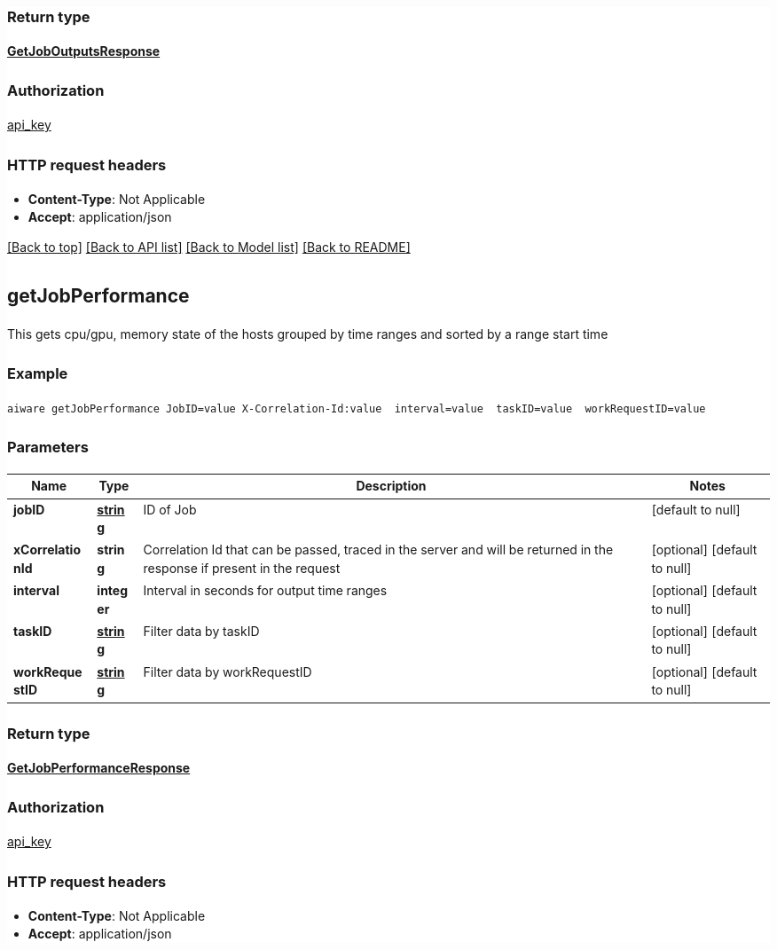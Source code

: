 ### Return type

[**GetJobOutputsResponse**](GetJobOutputsResponse.md)

### Authorization

[api_key](../README.md#api_key)

### HTTP request headers

- **Content-Type**: Not Applicable
- **Accept**: application/json

[[Back to top]](#) [[Back to API list]](../README.md#documentation-for-api-endpoints) [[Back to Model list]](../README.md#documentation-for-models) [[Back to README]](../README.md)


## getJobPerformance

This gets cpu/gpu, memory state of the hosts grouped by time ranges and sorted by a range start time

### Example

```bash
aiware getJobPerformance JobID=value X-Correlation-Id:value  interval=value  taskID=value  workRequestID=value
```

### Parameters


Name | Type | Description  | Notes
------------- | ------------- | ------------- | -------------
 **jobID** | [**string**](.md) | ID of Job | [default to null]
 **xCorrelationId** | **string** | Correlation Id that can be passed, traced in the server and will be returned in the response if present in the request | [optional] [default to null]
 **interval** | **integer** | Interval in seconds for output time ranges | [optional] [default to null]
 **taskID** | [**string**](.md) | Filter data by taskID | [optional] [default to null]
 **workRequestID** | [**string**](.md) | Filter data by workRequestID | [optional] [default to null]

### Return type

[**GetJobPerformanceResponse**](GetJobPerformanceResponse.md)

### Authorization

[api_key](../README.md#api_key)

### HTTP request headers

- **Content-Type**: Not Applicable
- **Accept**: application/json
